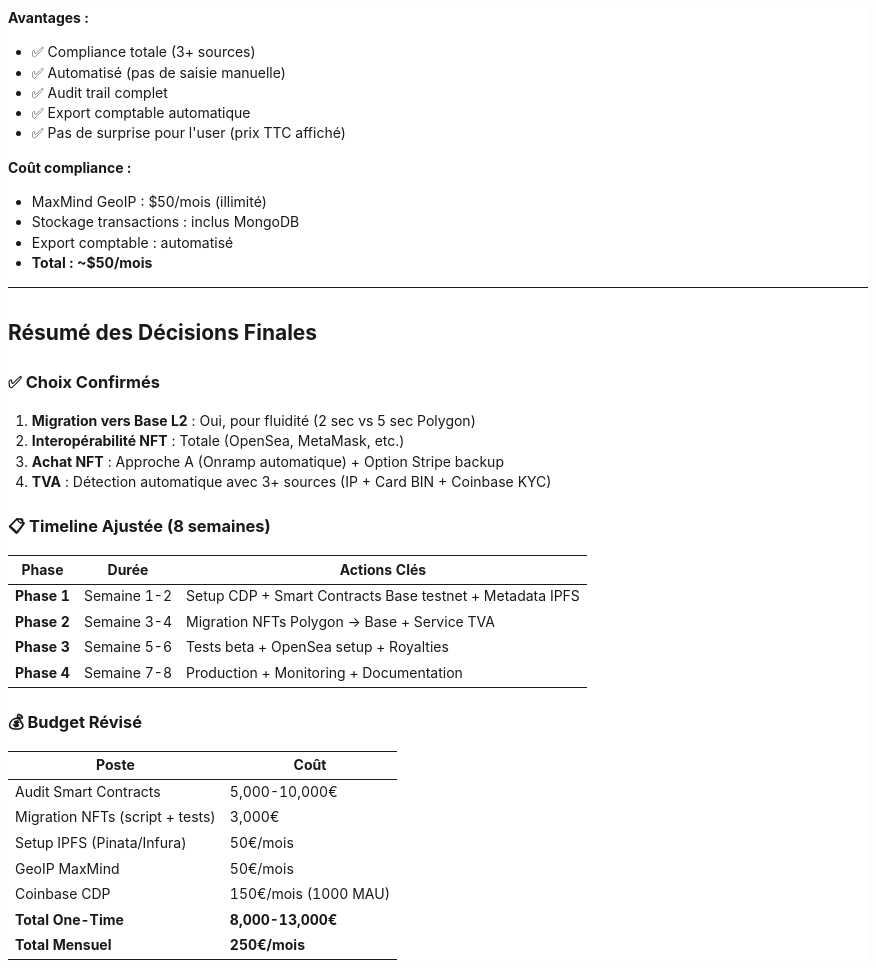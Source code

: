 **Avantages :**
- ✅ Compliance totale (3+ sources)
- ✅ Automatisé (pas de saisie manuelle)
- ✅ Audit trail complet
- ✅ Export comptable automatique
- ✅ Pas de surprise pour l'user (prix TTC affiché)

**Coût compliance :**
- MaxMind GeoIP : $50/mois (illimité)
- Stockage transactions : inclus MongoDB
- Export comptable : automatisé
- **Total : ~$50/mois**

---

## Résumé des Décisions Finales

### ✅ Choix Confirmés

1. **Migration vers Base L2** : Oui, pour fluidité (2 sec vs 5 sec Polygon)
2. **Interopérabilité NFT** : Totale (OpenSea, MetaMask, etc.)
3. **Achat NFT** : Approche A (Onramp automatique) + Option Stripe backup
4. **TVA** : Détection automatique avec 3+ sources (IP + Card BIN + Coinbase KYC)

### 📋 Timeline Ajustée (8 semaines)

| Phase | Durée | Actions Clés |
|-------|-------|--------------|
| **Phase 1** | Semaine 1-2 | Setup CDP + Smart Contracts Base testnet + Metadata IPFS |
| **Phase 2** | Semaine 3-4 | Migration NFTs Polygon → Base + Service TVA |
| **Phase 3** | Semaine 5-6 | Tests beta + OpenSea setup + Royalties |
| **Phase 4** | Semaine 7-8 | Production + Monitoring + Documentation |

### 💰 Budget Révisé

| Poste | Coût |
|-------|------|
| Audit Smart Contracts | 5,000-10,000€ |
| Migration NFTs (script + tests) | 3,000€ |
| Setup IPFS (Pinata/Infura) | 50€/mois |
| GeoIP MaxMind | 50€/mois |
| Coinbase CDP | 150€/mois (1000 MAU) |
| **Total One-Time** | **8,000-13,000€** |
| **Total Mensuel** | **250€/mois** |
